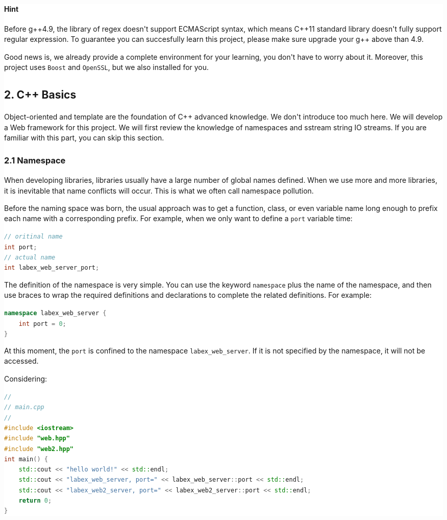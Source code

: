 #### Hint

Before g++4.9, the library of regex doesn't support ECMAScript syntax, which means C++11 standard library doesn't fully support regular expression. To guarantee you can succesfully learn this project, please make sure upgrade your g++ above than 4.9.

Good news is, we already provide a complete environment for your learning, you don't have to worry about it. Moreover, this project uses `Boost` and `OpenSSL`, but we also installed for you.

## 2. C++ Basics

Object-oriented and template are the foundation of C++ advanced knowledge. We don't introduce too much here. We will develop a Web framework for this project. We will first review the knowledge of namespaces and sstream string IO streams. If you are familiar with this part, you can skip this section.

### 2.1 Namespace

When developing libraries, libraries usually have a large number of global names defined. When we use more and more libraries, it is inevitable that name conflicts will occur. This is what we often call namespace pollution.

Before the naming space was born, the usual approach was to get a function, class, or even variable name long enough to prefix each name with a corresponding prefix. For example, when we only want to define a `port` variable time:

```cpp
// oritinal name
int port;
// actual name
int labex_web_server_port;
```

The definition of the namespace is very simple. You can use the keyword `namespace` plus the name of the namespace, and then use braces to wrap the required definitions and declarations to complete the related definitions. For example:

```cpp
namespace labex_web_server {
    int port = 0;
}
```

At this moment, the `port` is confined to the namespace `labex_web_server`. If it is not specified by the namespace, it will not be accessed.

Considering:

```cpp
//
// main.cpp
//
#include <iostream>
#include "web.hpp"
#include "web2.hpp"
int main() {
    std::cout << "hello world!" << std::endl;
    std::cout << "labex_web_server, port=" << labex_web_server::port << std::endl;
    std::cout << "labex_web2_server, port=" << labex_web2_server::port << std::endl;
    return 0;
}
```
